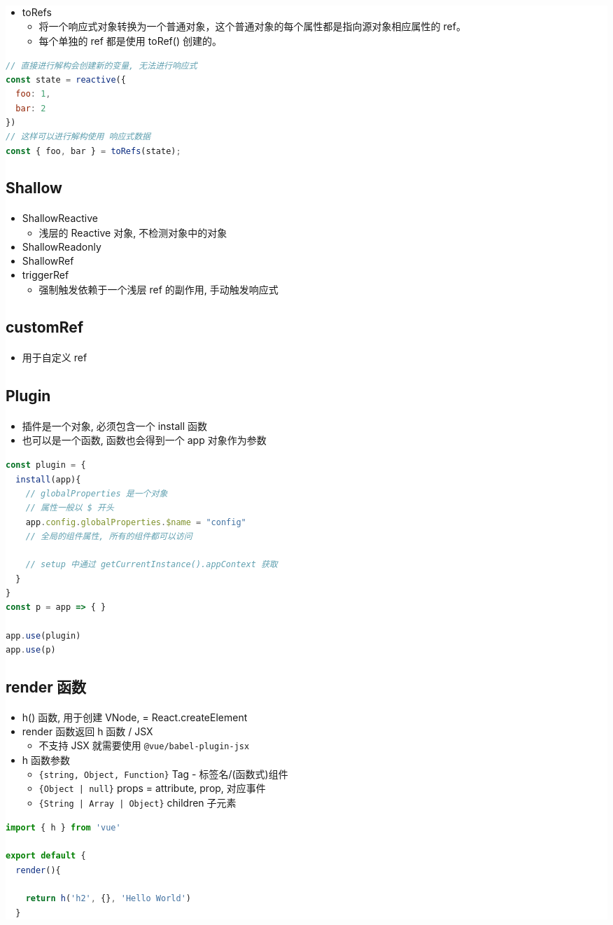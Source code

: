 + toRefs
  + 将一个响应式对象转换为一个普通对象，这个普通对象的每个属性都是指向源对象相应属性的 ref。
  + 每个单独的 ref 都是使用 toRef() 创建的。
```js
// 直接进行解构会创建新的变量, 无法进行响应式
const state = reactive({
  foo: 1,
  bar: 2
})
// 这样可以进行解构使用 响应式数据
const { foo, bar } = toRefs(state);
```

## Shallow

+ ShallowReactive
  + 浅层的 Reactive 对象, 不检测对象中的对象
+ ShallowReadonly
+ ShallowRef
+ triggerRef
  + 强制触发依赖于一个浅层 ref 的副作用, 手动触发响应式

## customRef

+ 用于自定义 ref

## Plugin

+ 插件是一个对象, 必须包含一个 install 函数
+ 也可以是一个函数, 函数也会得到一个 app 对象作为参数
```js
const plugin = {
  install(app){
    // globalProperties 是一个对象
    // 属性一般以 $ 开头
    app.config.globalProperties.$name = "config"
    // 全局的组件属性, 所有的组件都可以访问

    // setup 中通过 getCurrentInstance().appContext 获取
  }
}
const p = app => { }

app.use(plugin)
app.use(p)
```

## render 函数

+ h() 函数, 用于创建 VNode, = React.createElement
+ render 函数返回 h 函数 / JSX
  + 不支持 JSX 就需要使用 `@vue/babel-plugin-jsx`
+ h 函数参数
  + `{string, Object, Function}` Tag - 标签名/(函数式)组件
  + `{Object | null}` props = attribute, prop, 对应事件
  + `{String | Array | Object}` children 子元素
```js
import { h } from 'vue'

export default {
  render(){

    return h('h2', {}, 'Hello World')
  }
```